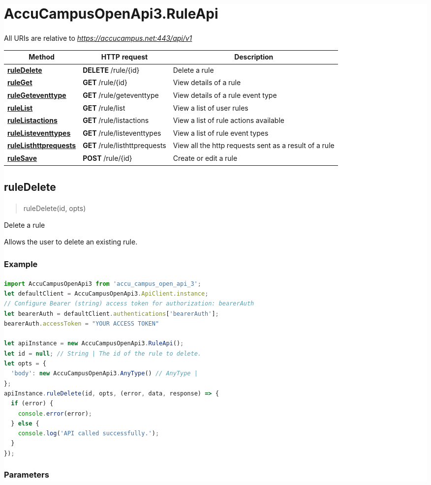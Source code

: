 # AccuCampusOpenApi3.RuleApi

All URIs are relative to *https://accucampus.net:443/api/v1*

Method | HTTP request | Description
------------- | ------------- | -------------
[**ruleDelete**](RuleApi.md#ruleDelete) | **DELETE** /rule/{id} | Delete a rule
[**ruleGet**](RuleApi.md#ruleGet) | **GET** /rule/{id} | View details of a rule
[**ruleGeteventtype**](RuleApi.md#ruleGeteventtype) | **GET** /rule/geteventtype | View details of a rule event type
[**ruleList**](RuleApi.md#ruleList) | **GET** /rule/list | View a list of user rules
[**ruleListactions**](RuleApi.md#ruleListactions) | **GET** /rule/listactions | View a list of rule actions available
[**ruleListeventtypes**](RuleApi.md#ruleListeventtypes) | **GET** /rule/listeventtypes | View a list of rule event types
[**ruleListhttprequests**](RuleApi.md#ruleListhttprequests) | **GET** /rule/listhttprequests | View all the http requests sent as a result of a rule
[**ruleSave**](RuleApi.md#ruleSave) | **POST** /rule/{id} | Create or edit a rule



## ruleDelete

> ruleDelete(id, opts)

Delete a rule

Allows the user to delete an existing rule.

### Example

```javascript
import AccuCampusOpenApi3 from 'accu_campus_open_api_3';
let defaultClient = AccuCampusOpenApi3.ApiClient.instance;
// Configure Bearer (string) access token for authorization: bearerAuth
let bearerAuth = defaultClient.authentications['bearerAuth'];
bearerAuth.accessToken = "YOUR ACCESS TOKEN"

let apiInstance = new AccuCampusOpenApi3.RuleApi();
let id = null; // String | The id of the rule to delete.
let opts = {
  'body': new AccuCampusOpenApi3.AnyType() // AnyType | 
};
apiInstance.ruleDelete(id, opts, (error, data, response) => {
  if (error) {
    console.error(error);
  } else {
    console.log('API called successfully.');
  }
});
```

### Parameters
